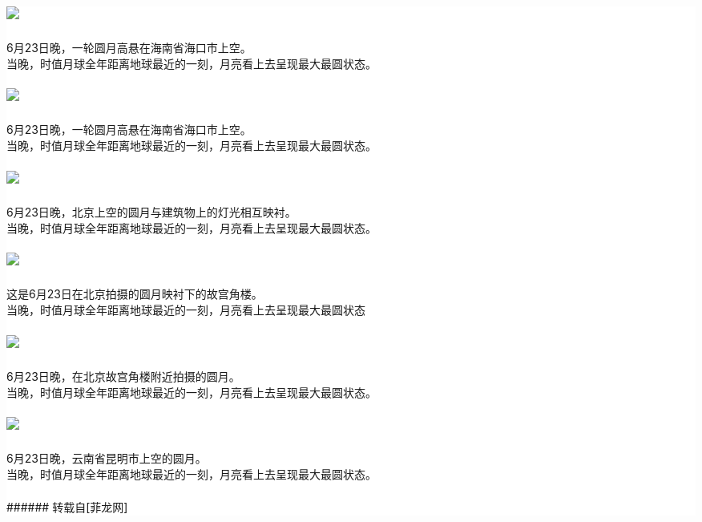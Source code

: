 <img aid="4868" class="zoom" data-cf-modified-551eaff42ed9eec7262b02b7-="" file="data/attachment/forum/201306/30/110006j3hk6gbby51wa5ht.jpg" id="aimg_4868" inpost="1" onclick="" onmouseover="" src="http://www.flw.ph/data/attachment/forum/201306/30/110006j3hk6gbby51wa5ht.jpg" width="720" zoomfile="data/attachment/forum/201306/30/110006j3hk6gbby51wa5ht.jpg"/>


<br/>
<br/>
6月23日晚，一轮圆月高悬在海南省海口市上空。　　<br/>
当晚，时值月球全年距离地球最近的一刻，月亮看上去呈现最大最圆状态。<br/>
<br/>

<img aid="4869" class="zoom" data-cf-modified-551eaff42ed9eec7262b02b7-="" file="data/attachment/forum/201306/30/110008l7ppll0h9bo4ap9h.jpg" id="aimg_4869" inpost="1" onclick="" onmouseover="" src="http://www.flw.ph/data/attachment/forum/201306/30/110008l7ppll0h9bo4ap9h.jpg" width="720" zoomfile="data/attachment/forum/201306/30/110008l7ppll0h9bo4ap9h.jpg"/>


<br/>
<br/>
6月23日晚，一轮圆月高悬在海南省海口市上空。　　<br/>
当晚，时值月球全年距离地球最近的一刻，月亮看上去呈现最大最圆状态。<br/>
<br/>

<img aid="4870" class="zoom" data-cf-modified-551eaff42ed9eec7262b02b7-="" file="data/attachment/forum/201306/30/110009tlvjhwh22v2s2whs.jpg" id="aimg_4870" inpost="1" onclick="" onmouseover="" src="http://www.flw.ph/data/attachment/forum/201306/30/110009tlvjhwh22v2s2whs.jpg" width="720" zoomfile="data/attachment/forum/201306/30/110009tlvjhwh22v2s2whs.jpg"/>


<br/>
<br/>
6月23日晚，北京上空的圆月与建筑物上的灯光相互映衬。　　<br/>
当晚，时值月球全年距离地球最近的一刻，月亮看上去呈现最大最圆状态。<br/>
<br/>

<img aid="4871" class="zoom" data-cf-modified-551eaff42ed9eec7262b02b7-="" file="data/attachment/forum/201306/30/110011kvtusva5a5sujs55.jpg" id="aimg_4871" inpost="1" onclick="" onmouseover="" src="http://www.flw.ph/data/attachment/forum/201306/30/110011kvtusva5a5sujs55.jpg" width="720" zoomfile="data/attachment/forum/201306/30/110011kvtusva5a5sujs55.jpg"/>


<br/>
<br/>
这是6月23日在北京拍摄的圆月映衬下的故宫角楼。　　<br/>
当晚，时值月球全年距离地球最近的一刻，月亮看上去呈现最大最圆状态<br/>
<br/>

<img aid="4872" class="zoom" data-cf-modified-551eaff42ed9eec7262b02b7-="" file="data/attachment/forum/201306/30/110013xiuwiswppewdwdd4.jpg" id="aimg_4872" inpost="1" onclick="" onmouseover="" src="http://www.flw.ph/data/attachment/forum/201306/30/110013xiuwiswppewdwdd4.jpg" width="720" zoomfile="data/attachment/forum/201306/30/110013xiuwiswppewdwdd4.jpg"/>


<br/>
<br/>
6月23日晚，在北京故宫角楼附近拍摄的圆月。　　<br/>
当晚，时值月球全年距离地球最近的一刻，月亮看上去呈现最大最圆状态。<br/>
<br/>

<img aid="4873" class="zoom" data-cf-modified-551eaff42ed9eec7262b02b7-="" file="data/attachment/forum/201306/30/110015c6ha26cblib4bayz.jpg" id="aimg_4873" inpost="1" onclick="" onmouseover="" src="http://www.flw.ph/data/attachment/forum/201306/30/110015c6ha26cblib4bayz.jpg" width="720" zoomfile="data/attachment/forum/201306/30/110015c6ha26cblib4bayz.jpg"/>


<br/>
<br/>
6月23日晚，云南省昆明市上空的圆月。　　<br/>
当晚，时值月球全年距离地球最近的一刻，月亮看上去呈现最大最圆状态。<br/>
<br/>
</td>
###### 转载自[菲龙网]